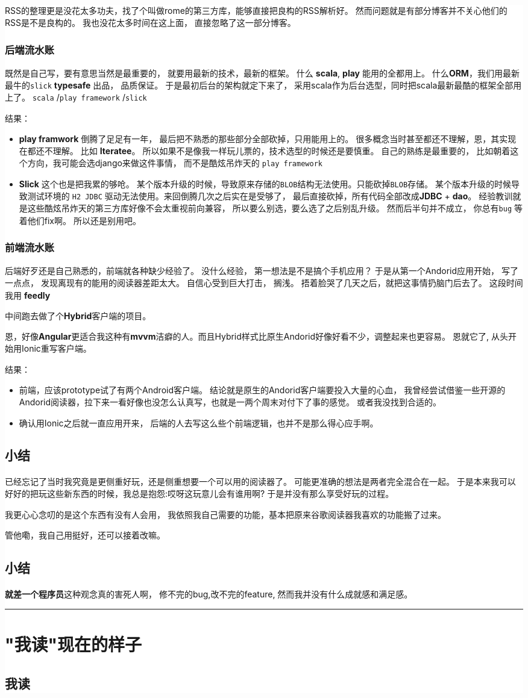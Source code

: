 RSS的整理更是没花太多功夫，找了个叫做rome的第三方库，能够直接把良构的RSS解析好。 然而问题就是有部分博客并不关心他们的RSS是不是良构的。 我也没花太多时间在这上面， 直接忽略了这一部分博客。 


### 后端流水账

既然是自己写，要有意思当然是最重要的， 就要用最新的技术，最新的框架。 什么 **scala**, **play** 能用的全都用上。 什么**ORM**，我们用最新最牛的`slick` **typesafe** 出品， 品质保证。 于是最初后台的架构就定下来了， 采用scala作为后台选型，同时把scala最新最酷的框架全部用上了。 `scala` /`play framework` /`slick`

结果：

- **play framwork** 倒腾了足足有一年， 最后把不熟悉的那些部分全部砍掉，只用能用上的。 很多概念当时甚至都还不理解，恩，其实现在都还不理解。 比如 **Iteratee**。 所以如果不是像我一样玩儿票的，技术选型的时候还是要慎重。 自己的熟练是最重要的， 比如朝着这个方向，我可能会选django来做这件事情， 而不是酷炫吊炸天的 `play framework`

- **Slick**  这个也是把我累的够呛。 某个版本升级的时候，导致原来存储的`BLOB`结构无法使用。只能砍掉`BLOB`存储。 某个版本升级的时候导致测试环境的 `H2 JDBC` 驱动无法使用。来回倒腾几次之后实在是受够了， 最后直接砍掉，所有代码全部改成**JDBC** + **dao**。 经验教训就是这些酷炫吊炸天的第三方库好像不会太重视前向兼容， 所以要么别选，要么选了之后别乱升级。 然而后半句并不成立， 你总有`bug` 等着他们fix啊。 所以还是别用吧。 
            
### 前端流水账

后端好歹还是自己熟悉的，前端就各种缺少经验了。 
没什么经验， 第一想法是不是搞个手机应用？ 于是从第一个Andorid应用开始， 写了一点点， 发现离现有的能用的阅读器差距太大。 自信心受到巨大打击， 搁浅。 捂着脸哭了几天之后，就把这事情扔脑门后去了。  这段时间我用 **feedly**

中间跑去做了个**Hybrid**客户端的项目。

恩，好像**Angular**更适合我这种有**mvvm**洁癖的人。而且Hybrid样式比原生Andorid好像好看不少，调整起来也更容易。 恩就它了, 从头开始用Ionic重写客户端。

结果：

- 前端，应该prototype试了有两个Android客户端。 结论就是原生的Andorid客户端要投入大量的心血， 我曾经尝试借鉴一些开源的Andorid阅读器，拉下来一看好像也没怎么认真写，也就是一两个周末对付下了事的感觉。 或者我没找到合适的。

- 确认用Ionic之后就一直应用开来， 后端的人去写这么些个前端逻辑，也并不是那么得心应手啊。


## 小结

已经忘记了当时我究竟是更侧重好玩，还是侧重想要一个可以用的阅读器了。  可能更准确的想法是两者完全混合在一起。 于是本来我可以好好的把玩这些新东西的时候，我总是抱怨:哎呀这玩意儿会有谁用啊? 于是并没有那么享受好玩的过程。

我更心心念叨的是这个东西有没有人会用， 我依照我自己需要的功能，基本把原来谷歌阅读器我喜欢的功能搬了过来。

管他嘞，我自己用挺好，还可以接着改嘛。


## 小结
**就差一个程序员**这种观念真的害死人啊， 修不完的bug,改不完的feature, 然而我并没有什么成就感和满足感。

--------------------------------------------

# "我读"现在的样子 

## 我读
